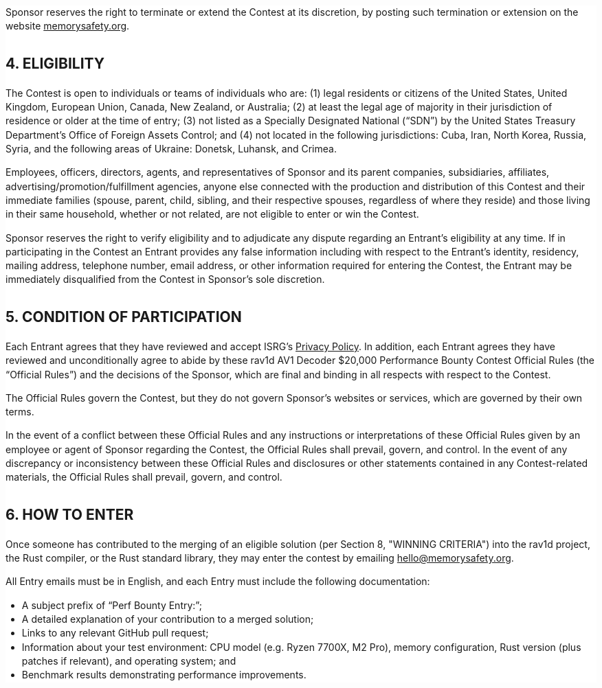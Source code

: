 Sponsor reserves the right to terminate or extend the Contest at its discretion, by posting such termination or extension on the website [memorysafety.org](http://memorysafety.org).

## 4. ELIGIBILITY

The Contest is open to individuals or teams of individuals who are: (1) legal residents or citizens of the United States, United Kingdom, European Union, Canada, New Zealand, or Australia; (2) at least the legal age of majority in their jurisdiction of residence or older at the time of entry; (3) not listed as a Specially Designated National (“SDN”) by the United States Treasury Department’s Office of Foreign Assets Control; and (4) not located in the following jurisdictions: Cuba, Iran, North Korea, Russia, Syria, and the following areas of Ukraine: Donetsk, Luhansk, and Crimea. 

Employees, officers, directors, agents, and representatives of Sponsor and its parent companies, subsidiaries, affiliates, advertising/promotion/fulfillment agencies, anyone else connected with the production and distribution of this Contest and their immediate families (spouse, parent, child, sibling, and their respective spouses, regardless of where they reside) and those living in their same household, whether or not related, are not eligible to enter or win the Contest.

Sponsor reserves the right to verify eligibility and to adjudicate any dispute regarding an Entrant’s eligibility at any time. If in participating in the Contest an Entrant provides any false information including with respect to the Entrant’s identity, residency, mailing address, telephone number, email address, or other information required for entering the Contest, the Entrant may be immediately disqualified from the Contest in Sponsor’s sole discretion. 

## 5. CONDITION OF PARTICIPATION

Each Entrant agrees that they have reviewed and accept ISRG’s [Privacy Policy](https://www.abetterinternet.org/privacy-policy/). In addition, each Entrant agrees they have reviewed and unconditionally agree to abide by these rav1d AV1 Decoder $20,000 Performance Bounty Contest Official Rules (the “Official Rules”) and the decisions of the Sponsor, which are final and binding in all respects with respect to the Contest.

The Official Rules govern the Contest, but they do not govern Sponsor’s websites or services, which are governed by their own terms. 

In the event of a conflict between these Official Rules and any instructions or interpretations of these Official Rules given by an employee or agent of Sponsor regarding the Contest, the Official Rules shall prevail, govern, and control. In the event of any discrepancy or inconsistency between these Official Rules and disclosures or other statements contained in any Contest-related materials, the Official Rules shall prevail, govern, and control.

## 6. HOW TO ENTER

Once someone has contributed to the merging of an eligible solution (per Section 8, "WINNING CRITERIA") into the rav1d project, the Rust compiler, or the Rust standard library, they may enter the contest by emailing [hello@memorysafety.org](mailto:hello@memorysafety.org).

All Entry emails must be in English, and each Entry must include the following documentation:

  * A subject prefix of “Perf Bounty Entry:”;
  * A detailed explanation of your contribution to a merged solution;
  * Links to any relevant GitHub pull request;
  * Information about your test environment: CPU model (e.g. Ryzen 7700X, M2 Pro), memory configuration, Rust version (plus patches if relevant), and operating system; and
  * Benchmark results demonstrating performance improvements.
